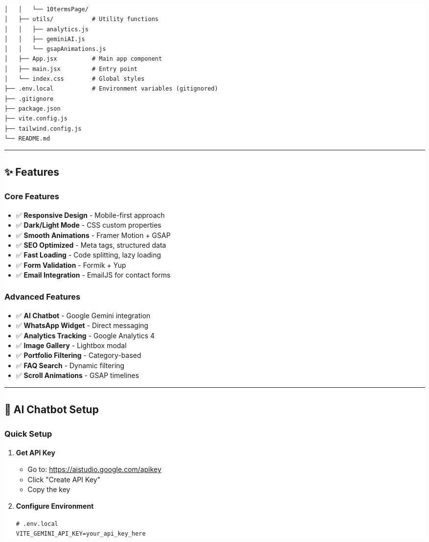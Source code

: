 ```
│   │   └── 10termsPage/
│   ├── utils/           # Utility functions
│   │   ├── analytics.js
│   │   ├── geminiAI.js
│   │   └── gsapAnimations.js
│   ├── App.jsx          # Main app component
│   ├── main.jsx         # Entry point
│   └── index.css        # Global styles
├── .env.local           # Environment variables (gitignored)
├── .gitignore
├── package.json
├── vite.config.js
├── tailwind.config.js
└── README.md
```

---

## ✨ Features

### Core Features
- ✅ **Responsive Design** - Mobile-first approach
- ✅ **Dark/Light Mode** - CSS custom properties
- ✅ **Smooth Animations** - Framer Motion + GSAP
- ✅ **SEO Optimized** - Meta tags, structured data
- ✅ **Fast Loading** - Code splitting, lazy loading
- ✅ **Form Validation** - Formik + Yup
- ✅ **Email Integration** - EmailJS for contact forms

### Advanced Features
- ✅ **AI Chatbot** - Google Gemini integration
- ✅ **WhatsApp Widget** - Direct messaging
- ✅ **Analytics Tracking** - Google Analytics 4
- ✅ **Image Gallery** - Lightbox modal
- ✅ **Portfolio Filtering** - Category-based
- ✅ **FAQ Search** - Dynamic filtering
- ✅ **Scroll Animations** - GSAP timelines

---

## 🤖 AI Chatbot Setup

### Quick Setup

1. **Get API Key**
   - Go to: https://aistudio.google.com/apikey
   - Click "Create API Key"
   - Copy the key

2. **Configure Environment**
   ```env
   # .env.local
   VITE_GEMINI_API_KEY=your_api_key_here
   ```
